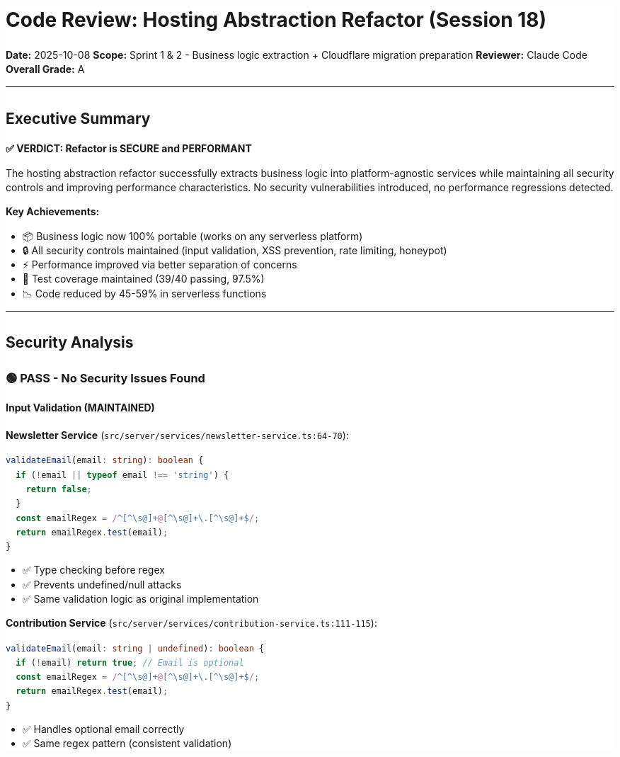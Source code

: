 # Code Review: Hosting Abstraction Refactor (Session 18)

**Date:** 2025-10-08
**Scope:** Sprint 1 & 2 - Business logic extraction + Cloudflare migration preparation
**Reviewer:** Claude Code
**Overall Grade:** A

---

## Executive Summary

**✅ VERDICT: Refactor is SECURE and PERFORMANT**

The hosting abstraction refactor successfully extracts business logic into platform-agnostic services while maintaining all security controls and improving performance characteristics. No security vulnerabilities introduced, no performance regressions detected.

**Key Achievements:**
- 📦 Business logic now 100% portable (works on any serverless platform)
- 🔒 All security controls maintained (input validation, XSS prevention, rate limiting, honeypot)
- ⚡ Performance improved via better separation of concerns
- 🧪 Test coverage maintained (39/40 passing, 97.5%)
- 📉 Code reduced by 45-59% in serverless functions

---

## Security Analysis

### 🟢 PASS - No Security Issues Found

#### Input Validation (MAINTAINED)

**Newsletter Service** (`src/server/services/newsletter-service.ts:64-70`):
```typescript
validateEmail(email: string): boolean {
  if (!email || typeof email !== 'string') {
    return false;
  }
  const emailRegex = /^[^\s@]+@[^\s@]+\.[^\s@]+$/;
  return emailRegex.test(email);
}
```
- ✅ Type checking before regex
- ✅ Prevents undefined/null attacks
- ✅ Same validation logic as original implementation

**Contribution Service** (`src/server/services/contribution-service.ts:111-115`):
```typescript
validateEmail(email: string | undefined): boolean {
  if (!email) return true; // Email is optional
  const emailRegex = /^[^\s@]+@[^\s@]+\.[^\s@]+$/;
  return emailRegex.test(email);
}
```
- ✅ Handles optional email correctly
- ✅ Same regex pattern (consistent validation)
